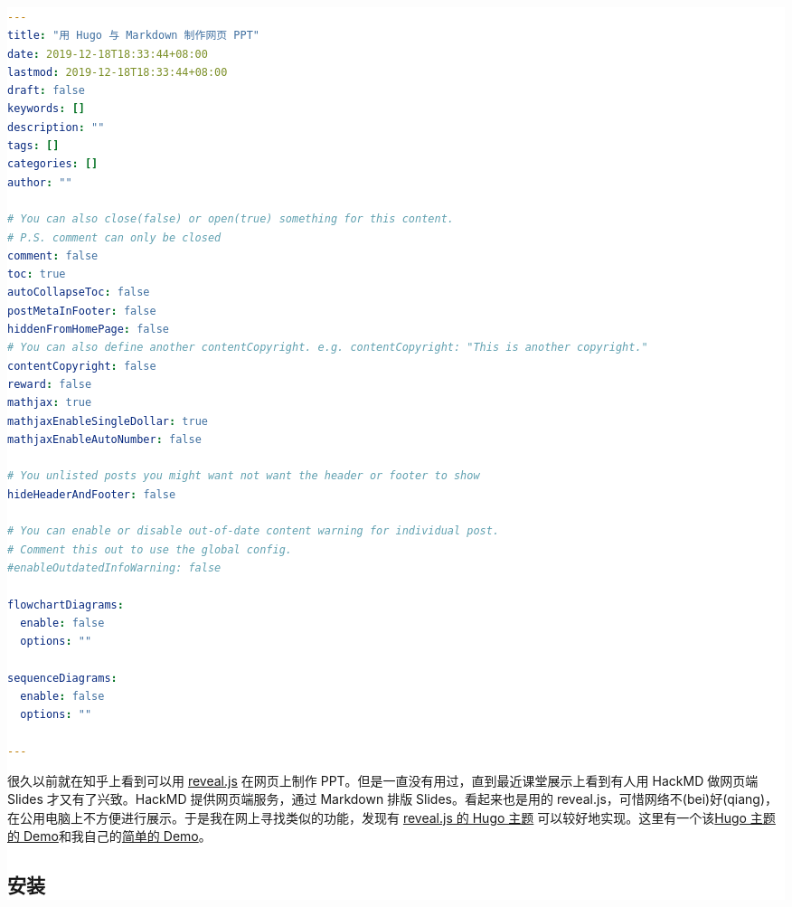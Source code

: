 ```yaml
---
title: "用 Hugo 与 Markdown 制作网页 PPT"
date: 2019-12-18T18:33:44+08:00
lastmod: 2019-12-18T18:33:44+08:00
draft: false
keywords: []
description: ""
tags: []
categories: []
author: ""

# You can also close(false) or open(true) something for this content.
# P.S. comment can only be closed
comment: false
toc: true
autoCollapseToc: false
postMetaInFooter: false
hiddenFromHomePage: false
# You can also define another contentCopyright. e.g. contentCopyright: "This is another copyright."
contentCopyright: false
reward: false
mathjax: true
mathjaxEnableSingleDollar: true
mathjaxEnableAutoNumber: false

# You unlisted posts you might want not want the header or footer to show
hideHeaderAndFooter: false

# You can enable or disable out-of-date content warning for individual post.
# Comment this out to use the global config.
#enableOutdatedInfoWarning: false

flowchartDiagrams:
  enable: false
  options: ""

sequenceDiagrams: 
  enable: false
  options: ""

---
```


很久以前就在知乎上看到可以用 [reveal.js](https://github.com/hakimel/reveal.js/) 在网页上制作 PPT。但是一直没有用过，直到最近课堂展示上看到有人用 HackMD 做网页端 Slides 才又有了兴致。HackMD 提供网页端服务，通过 Markdown 排版 Slides。看起来也是用的 reveal.js，可惜网络不(bei)好(qiang)，在公用电脑上不方便进行展示。于是我在网上寻找类似的功能，发现有 [reveal.js 的 Hugo 主题](https://github.com/dzello/reveal-hugo) 可以较好地实现。这里有一个该[Hugo 主题的 Demo](https://themes.gohugo.io/theme/reveal-hugo)和我自己的[简单的 Demo](https://gkzhb.gitee.io/slides)。



## 安装
